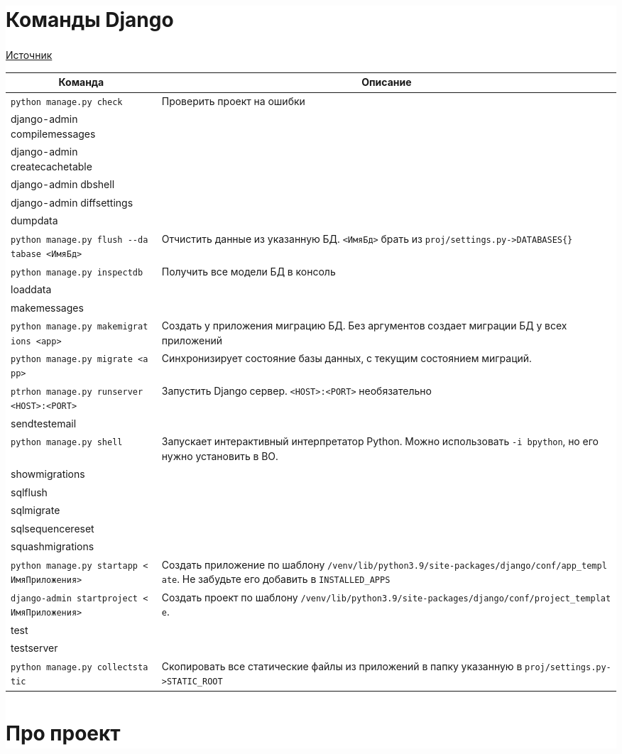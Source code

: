 # Команды Django

[Источник](https://djbook.ru/rel1.9/ref/django-admin.html#check-appname-appname)

| Команда                                     | Описание                                                                                                                                |
| ------------------------------------------- | --------------------------------------------------------------------------------------------------------------------------------------- |
| `python manage.py check`                    | Проверить проект на ошибки                                                                                                              |
| django-admin compilemessages                |                                                                                                                                         |
| django-admin createcachetable               |                                                                                                                                         |
| django-admin dbshell                        |                                                                                                                                         |
| django-admin diffsettings                   |                                                                                                                                         |
| dumpdata                                    |                                                                                                                                         |
| `python manage.py flush --database <ИмяБд>` | Отчистить данные из указанную БД. `<ИмяБд>` брать из `proj/settings.py->DATABASES{}`                                                    |
| `python manage.py inspectdb`                | Получить все модели БД в консоль                                                                                                        |
| loaddata                                    |                                                                                                                                         |
| makemessages                                |                                                                                                                                         |
| `python manage.py makemigrations <app>`     | Создать у приложения миграцию БД. Без аргументов создает миграции БД у всех приложений                                                  |
| `python manage.py migrate <app>`            | Синхронизирует состояние базы данных, с текущим состоянием миграций.                                                                    |
| `ptrhon manage.py runserver <HOST>:<PORT>`  | Запустить Django сервер. `<HOST>:<PORT>` необязательно                                                                                  |
| sendtestemail                               |                                                                                                                                         |
| `python manage.py shell`                    | Запускает интерактивный интерпретатор Python. Можно использовать `-i bpython`, но его нужно установить в ВО.                            |
| showmigrations                              |                                                                                                                                         |
| sqlflush                                    |                                                                                                                                         |
| sqlmigrate                                  |                                                                                                                                         |
| sqlsequencereset                            |                                                                                                                                         |
| squashmigrations                            |                                                                                                                                         |
| `python manage.py startapp <ИмяПриложения>` | Создать приложение по шаблону `/venv/lib/python3.9/site-packages/django/conf/app_template`. Не забудьте его добавить в `INSTALLED_APPS` |
| `django-admin startproject <ИмяПриложения>` | Создать проект по шаблону `/venv/lib/python3.9/site-packages/django/conf/project_template`.                                             |
| test                                        |                                                                                                                                         |
| testserver                                  |                                                                                                                                         |
| `python manage.py collectstatic`            | Скопировать все статические файлы из приложений в папку указанную в `proj/settings.py->STATIC_ROOT`                                     |

# Про проект
